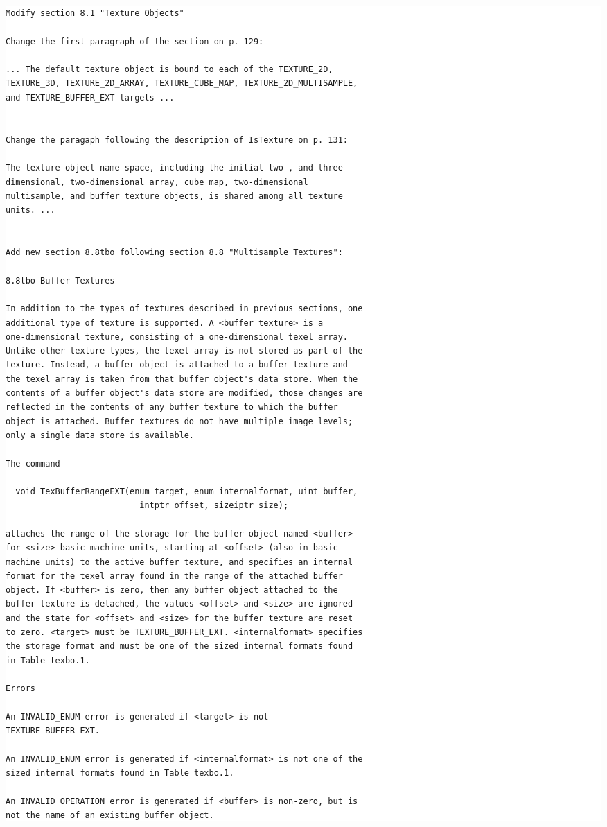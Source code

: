 
    Modify section 8.1 "Texture Objects"

    Change the first paragraph of the section on p. 129:

    ... The default texture object is bound to each of the TEXTURE_2D,
    TEXTURE_3D, TEXTURE_2D_ARRAY, TEXTURE_CUBE_MAP, TEXTURE_2D_MULTISAMPLE,
    and TEXTURE_BUFFER_EXT targets ...


    Change the paragaph following the description of IsTexture on p. 131:

    The texture object name space, including the initial two-, and three-
    dimensional, two-dimensional array, cube map, two-dimensional
    multisample, and buffer texture objects, is shared among all texture
    units. ...


    Add new section 8.8tbo following section 8.8 "Multisample Textures":

    8.8tbo Buffer Textures

    In addition to the types of textures described in previous sections, one
    additional type of texture is supported. A <buffer texture> is a
    one-dimensional texture, consisting of a one-dimensional texel array.
    Unlike other texture types, the texel array is not stored as part of the
    texture. Instead, a buffer object is attached to a buffer texture and
    the texel array is taken from that buffer object's data store. When the
    contents of a buffer object's data store are modified, those changes are
    reflected in the contents of any buffer texture to which the buffer
    object is attached. Buffer textures do not have multiple image levels;
    only a single data store is available.

    The command

      void TexBufferRangeEXT(enum target, enum internalformat, uint buffer,
                               intptr offset, sizeiptr size);

    attaches the range of the storage for the buffer object named <buffer>
    for <size> basic machine units, starting at <offset> (also in basic
    machine units) to the active buffer texture, and specifies an internal
    format for the texel array found in the range of the attached buffer
    object. If <buffer> is zero, then any buffer object attached to the
    buffer texture is detached, the values <offset> and <size> are ignored
    and the state for <offset> and <size> for the buffer texture are reset
    to zero. <target> must be TEXTURE_BUFFER_EXT. <internalformat> specifies
    the storage format and must be one of the sized internal formats found
    in Table texbo.1.

    Errors

    An INVALID_ENUM error is generated if <target> is not
    TEXTURE_BUFFER_EXT.

    An INVALID_ENUM error is generated if <internalformat> is not one of the
    sized internal formats found in Table texbo.1.

    An INVALID_OPERATION error is generated if <buffer> is non-zero, but is
    not the name of an existing buffer object.

